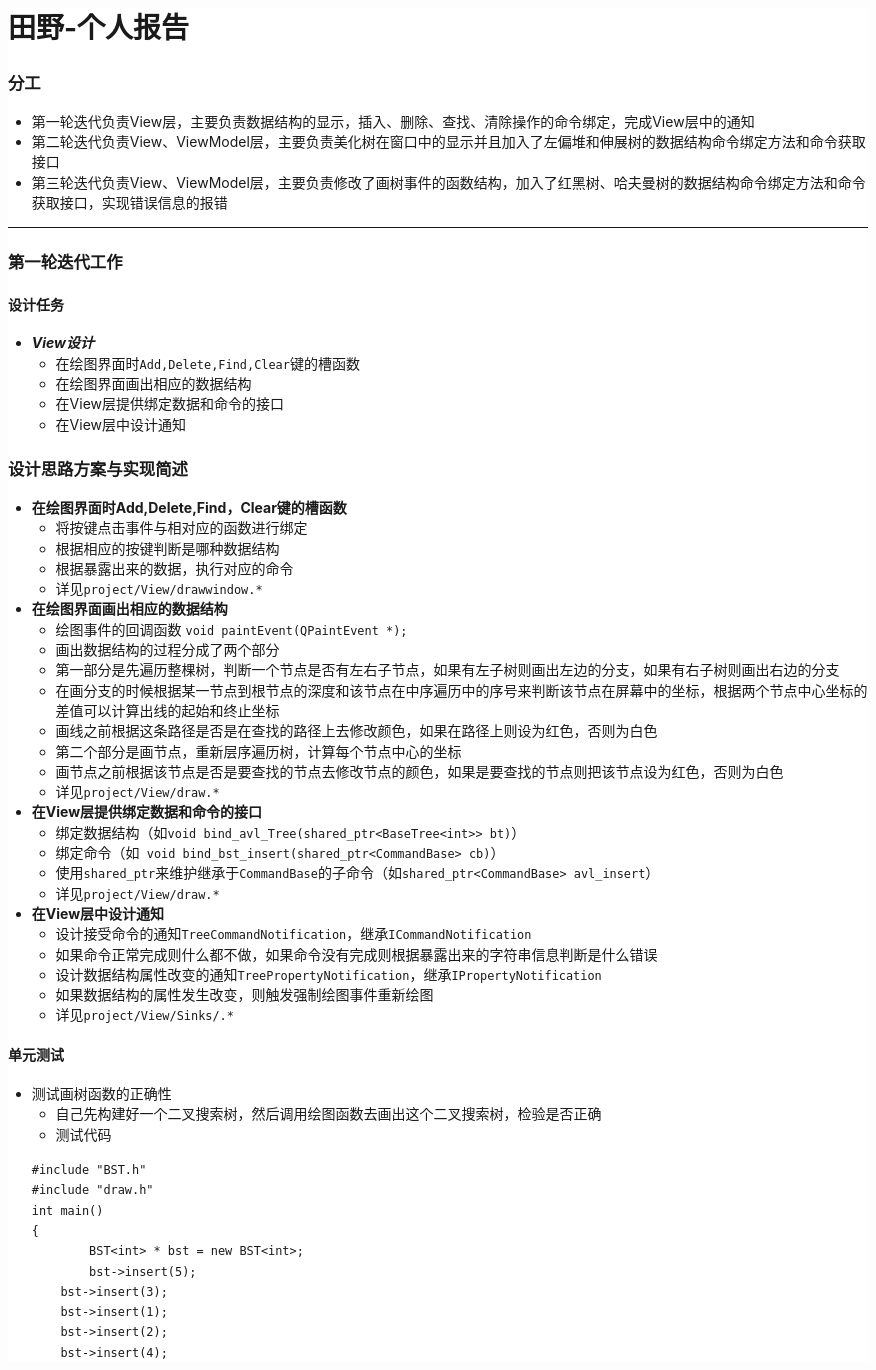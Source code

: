 # 田野-个人报告

### 分工
* 第一轮迭代负责View层，主要负责数据结构的显示，插入、删除、查找、清除操作的命令绑定，完成View层中的通知
* 第二轮迭代负责View、ViewModel层，主要负责美化树在窗口中的显示并且加入了左偏堆和伸展树的数据结构命令绑定方法和命令获取接口
* 第三轮迭代负责View、ViewModel层，主要负责修改了画树事件的函数结构，加入了红黑树、哈夫曼树的数据结构命令绑定方法和命令获取接口，实现错误信息的报错
***
### 第一轮迭代工作
#### 设计任务
* ***View设计***
  * 在绘图界面时`Add,Delete,Find,Clear`键的槽函数
  * 在绘图界面画出相应的数据结构
  * 在View层提供绑定数据和命令的接口
  * 在View层中设计通知
 
### 设计思路方案与实现简述
* **在绘图界面时Add,Delete,Find，Clear键的槽函数** 
  * 将按键点击事件与相对应的函数进行绑定
  * 根据相应的按键判断是哪种数据结构
  * 根据暴露出来的数据，执行对应的命令
  * 详见`project/View/drawwindow.*`
* **在绘图界面画出相应的数据结构**
  * 绘图事件的回调函数
`
	    void paintEvent(QPaintEvent *); 
`
  * 画出数据结构的过程分成了两个部分
  * 第一部分是先遍历整棵树，判断一个节点是否有左右子节点，如果有左子树则画出左边的分支，如果有右子树则画出右边的分支
  * 在画分支的时候根据某一节点到根节点的深度和该节点在中序遍历中的序号来判断该节点在屏幕中的坐标，根据两个节点中心坐标的差值可以计算出线的起始和终止坐标
  * 画线之前根据这条路径是否是在查找的路径上去修改颜色，如果在路径上则设为红色，否则为白色
  * 第二个部分是画节点，重新层序遍历树，计算每个节点中心的坐标
  * 画节点之前根据该节点是否是要查找的节点去修改节点的颜色，如果是要查找的节点则把该节点设为红色，否则为白色
  * 详见`project/View/draw.*`
* **在View层提供绑定数据和命令的接口**
  * 绑定数据结构（如`void bind_avl_Tree(shared_ptr<BaseTree<int>> bt)`）
  * 绑定命令（如` void bind_bst_insert(shared_ptr<CommandBase> cb)`）
  * 使用`shared_ptr`来维护继承于`CommandBase`的子命令（如`shared_ptr<CommandBase> avl_insert`）
  * 详见`project/View/draw.*`
* **在View层中设计通知**
  * 设计接受命令的通知`TreeCommandNotification`，继承`ICommandNotification`
  * 如果命令正常完成则什么都不做，如果命令没有完成则根据暴露出来的字符串信息判断是什么错误
  * 设计数据结构属性改变的通知`TreePropertyNotification`，继承`IPropertyNotification`
  * 如果数据结构的属性发生改变，则触发强制绘图事件重新绘图
  * 详见`project/View/Sinks/.*`

#### 单元测试
 * 测试画树函数的正确性
     * 自己先构建好一个二叉搜索树，然后调用绘图函数去画出这个二叉搜索树，检验是否正确
     * 测试代码
    ```
    #include "BST.h"
	#include "draw.h"
   	int main()
   	{
        	BST<int> * bst = new BST<int>;
        	bst->insert(5);
		bst->insert(3);
		bst->insert(1);
		bst->insert(2);
		bst->insert(4);